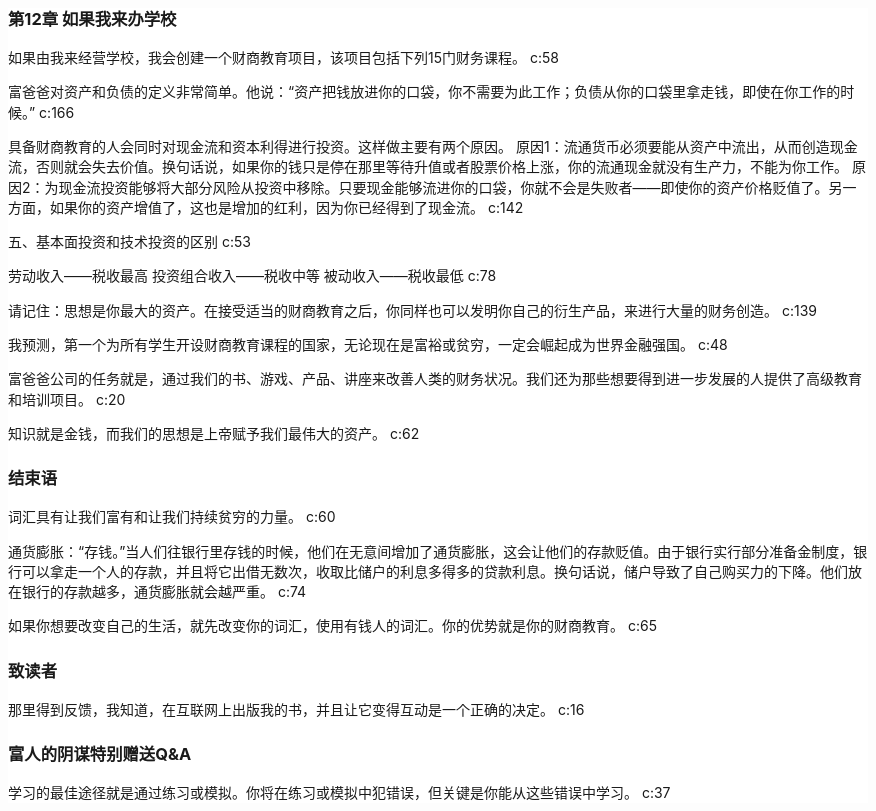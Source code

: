### 第12章 如果我来办学校

如果由我来经营学校，我会创建一个财商教育项目，该项目包括下列15门财务课程。 c:58

富爸爸对资产和负债的定义非常简单。他说：“资产把钱放进你的口袋，你不需要为此工作；负债从你的口袋里拿走钱，即使在你工作的时候。” c:166

具备财商教育的人会同时对现金流和资本利得进行投资。这样做主要有两个原因。
原因1：流通货币必须要能从资产中流出，从而创造现金流，否则就会失去价值。换句话说，如果你的钱只是停在那里等待升值或者股票价格上涨，你的流通现金就没有生产力，不能为你工作。
原因2：为现金流投资能够将大部分风险从投资中移除。只要现金能够流进你的口袋，你就不会是失败者——即使你的资产价格贬值了。另一方面，如果你的资产增值了，这也是增加的红利，因为你已经得到了现金流。 c:142

五、基本面投资和技术投资的区别 c:53

劳动收入——税收最高
投资组合收入——税收中等
被动收入——税收最低 c:78

请记住：思想是你最大的资产。在接受适当的财商教育之后，你同样也可以发明你自己的衍生产品，来进行大量的财务创造。 c:139

我预测，第一个为所有学生开设财商教育课程的国家，无论现在是富裕或贫穷，一定会崛起成为世界金融强国。 c:48

富爸爸公司的任务就是，通过我们的书、游戏、产品、讲座来改善人类的财务状况。我们还为那些想要得到进一步发展的人提供了高级教育和培训项目。 c:20

知识就是金钱，而我们的思想是上帝赋予我们最伟大的资产。 c:62

### 结束语

词汇具有让我们富有和让我们持续贫穷的力量。 c:60

通货膨胀：“存钱。”当人们往银行里存钱的时候，他们在无意间增加了通货膨胀，这会让他们的存款贬值。由于银行实行部分准备金制度，银行可以拿走一个人的存款，并且将它出借无数次，收取比储户的利息多得多的贷款利息。换句话说，储户导致了自己购买力的下降。他们放在银行的存款越多，通货膨胀就会越严重。 c:74

如果你想要改变自己的生活，就先改变你的词汇，使用有钱人的词汇。你的优势就是你的财商教育。 c:65

### 致读者

那里得到反馈，我知道，在互联网上出版我的书，并且让它变得互动是一个正确的决定。 c:16

### 富人的阴谋特别赠送Q&A

学习的最佳途径就是通过练习或模拟。你将在练习或模拟中犯错误，但关键是你能从这些错误中学习。 c:37